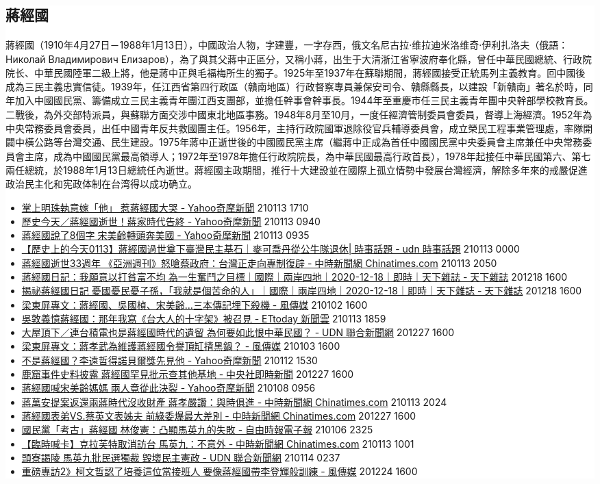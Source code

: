 ## 蔣經國

蔣經國（1910年4月27日－1988年1月13日），中國政治人物，字建豐，一字存西，俄文名尼古拉·维拉迪米洛维奇·伊利扎洛夫（俄語：Николай Владимирович Елизаров），為了與其父蔣中正區分，又稱小蔣，出生于大清浙江省寧波府奉化縣，曾任中華民國總統、行政院院长、中華民國陸軍二級上將，他是蔣中正與毛福梅所生的獨子。1925年至1937年在蘇聯期間，蔣經國接受正統馬列主義教育。回中國後成為三民主義忠實信徒。1939年，任江西省第四行政區（贛南地區）行政督察專員兼保安司令、贛縣縣長，以建設「新贛南」著名於時，同年加入中國國民黨、籌備成立三民主義青年團江西支團部，並擔任幹事會幹事長。1944年至重慶市任三民主義青年團中央幹部學校教育長。二戰後，為外交部特派員，與蘇聯方面交涉中國東北地區事務。1948年8月至10月，一度任經濟管制委員會委員，督導上海經濟。1952年為中央常務委員會委員，出任中國青年反共救國團主任。1956年，主持行政院國軍退除役官兵輔導委員會，成立榮民工程事業管理處，率隊開闢中橫公路等台灣交通、民生建設。1975年蔣中正逝世後的中國國民黨主席（繼蔣中正成為首任中國國民黨中央委員會主席兼任中央常務委員會主席，成為中國國民黨最高領導人；1972年至1978年擔任行政院院長，為中華民國最高行政首長），1978年起接任中華民國第六、第七兩任總統，於1988年1月13日總統任內逝世。蔣經國主政期間，推行十大建設並在國際上孤立情勢中發展台灣經濟，解除多年來的戒嚴促進政治民主化和宪政体制在台湾得以成功确立。
- [掌上明珠執意嫁「他」 惹蔣經國大哭 - Yahoo奇摩新聞](https://tw.news.yahoo.com/%E6%8E%8C%E4%B8%8A%E6%98%8E%E7%8F%A0%E5%9F%B7%E6%84%8F%E5%AB%81-%E4%BB%96-%E6%83%B9%E8%94%A3%E7%B6%93%E5%9C%8B%E5%A4%A7%E5%93%AD-091015696.html "掌上明珠執意嫁「他」 惹蔣經國大哭 - Yahoo奇摩新聞") 210113 1710
- [歷史今天／蔣經國逝世！蔣家時代告終 - Yahoo奇摩新聞](https://tw.news.yahoo.com/%E6%AD%B7%E5%8F%B2%E4%BB%8A%E5%A4%A9-%E8%94%A3%E7%B6%93%E5%9C%8B%E9%80%9D%E4%B8%96-%E8%94%A3%E5%AE%B6%E6%99%82%E4%BB%A3%E5%91%8A%E7%B5%82-014016357.html "歷史今天／蔣經國逝世！蔣家時代告終 - Yahoo奇摩新聞") 210113 0940
- [蔣經國說了8個字 宋美齡轉頭奔美國 - Yahoo奇摩新聞](https://tw.news.yahoo.com/%E8%94%A3%E7%B6%93%E5%9C%8B%E8%AA%AA%E4%BA%868%E5%80%8B%E5%AD%97-%E5%AE%8B%E7%BE%8E%E9%BD%A1%E8%BD%89%E9%A0%AD%E5%A5%94%E7%BE%8E%E5%9C%8B-013511100.html "蔣經國說了8個字 宋美齡轉頭奔美國 - Yahoo奇摩新聞") 210113 0935
- [【歷史上的今天0113】蔣經國過世奠下臺灣民主基石｜麥可喬丹從公牛隊退休| 時事話題 - udn 時事話題](https://theme.udn.com/theme/story/121604/5164861 "【歷史上的今天0113】蔣經國過世奠下臺灣民主基石｜麥可喬丹從公牛隊退休| 時事話題 - udn 時事話題") 210113 0000
- [蔣經國逝世33週年 《亞洲週刊》怒嗆蔡政府：台灣正走向專制復辟 - 中時新聞網 Chinatimes.com](https://www.chinatimes.com/realtimenews/20210113005601-260407 "蔣經國逝世33週年 《亞洲週刊》怒嗆蔡政府：台灣正走向專制復辟 - 中時新聞網 Chinatimes.com") 210113 2050
- [蔣經國日記：我願意以打貧富不均 為一生奮鬥之目標｜國際｜兩岸四地｜2020-12-18｜即時｜天下雜誌 - 天下雜誌](https://www.cw.com.tw/article/5103995 "蔣經國日記：我願意以打貧富不均 為一生奮鬥之目標｜國際｜兩岸四地｜2020-12-18｜即時｜天下雜誌 - 天下雜誌") 201218 1600
- [揭祕蔣經國日記 憂國憂民憂子孫，「我就是個苦命的人」｜國際｜兩岸四地｜2020-12-18｜即時｜天下雜誌 - 天下雜誌](https://www.cw.com.tw/article/5103996 "揭祕蔣經國日記 憂國憂民憂子孫，「我就是個苦命的人」｜國際｜兩岸四地｜2020-12-18｜即時｜天下雜誌 - 天下雜誌") 201218 1600
- [梁東屏專文：蔣經國、吳國楨、宋美齡…三本傳記埋下殺機 - 風傳媒](https://www.storm.mg/article/3340323 "梁東屏專文：蔣經國、吳國楨、宋美齡…三本傳記埋下殺機 - 風傳媒") 210102 1600
- [吳敦義憶蔣經國：那年我寫《台大人的十字架》被召見 - ETtoday 新聞雲](https://www.ettoday.net/news/20210113/1898117.htm "吳敦義憶蔣經國：那年我寫《台大人的十字架》被召見 - ETtoday 新聞雲") 210113 1859
- [大屋頂下／連台積電也是蔣經國時代的遺留 為何要如此恨中華民國？ - UDN 聯合新聞網](https://udn.com/news/story/7339/5124593 "大屋頂下／連台積電也是蔣經國時代的遺留 為何要如此恨中華民國？ - UDN 聯合新聞網") 201227 1600
- [梁東屏專文：蔣孝武為維護蔣經國令譽頂缸揹黑鍋？ - 風傳媒](https://www.storm.mg/article/3340403 "梁東屏專文：蔣孝武為維護蔣經國令譽頂缸揹黑鍋？ - 風傳媒") 210103 1600
- [不是蔣經國？李遠哲得諾貝爾獎先見他 - Yahoo奇摩新聞](https://tw.news.yahoo.com/%E4%B8%8D%E6%98%AF%E8%94%A3%E7%B6%93%E5%9C%8B-%E6%9D%8E%E9%81%A0%E5%93%B2%E5%BE%97%E8%AB%BE%E8%B2%9D%E7%88%BE%E7%8D%8E%E5%85%88%E8%A6%8B%E4%BB%96-073018861.html "不是蔣經國？李遠哲得諾貝爾獎先見他 - Yahoo奇摩新聞") 210112 1530
- [鹿窟事件史料披露 蔣經國罕見批示查其他基地 - 中央社即時新聞](https://www.cna.com.tw/news/aipl/202012270189.aspx "鹿窟事件史料披露 蔣經國罕見批示查其他基地 - 中央社即時新聞") 201227 1600
- [蔣經國喊宋美齡媽媽 兩人竟從此決裂 - Yahoo奇摩新聞](https://tw.news.yahoo.com/%E8%94%A3%E7%B6%93%E5%9C%8B%E5%96%8A%E5%AE%8B%E7%BE%8E%E9%BD%A1%E5%AA%BD%E5%AA%BD-%E5%85%A9%E4%BA%BA%E7%AB%9F%E5%BE%9E%E6%AD%A4%E6%B1%BA%E8%A3%82-015017010.html "蔣經國喊宋美齡媽媽 兩人竟從此決裂 - Yahoo奇摩新聞") 210108 0956
- [蔣萬安提案返還兩蔣時代沒收財產 蔣孝嚴讚：與時俱進 - 中時新聞網 Chinatimes.com](https://www.chinatimes.com/realtimenews/20210113005553-260407 "蔣萬安提案返還兩蔣時代沒收財產 蔣孝嚴讚：與時俱進 - 中時新聞網 Chinatimes.com") 210113 2024
- [蔣經國表弟VS.蔡英文表姊夫 前綠委爆最大差別 - 中時新聞網 Chinatimes.com](https://www.chinatimes.com/realtimenews/20201227003907-260407 "蔣經國表弟VS.蔡英文表姊夫 前綠委爆最大差別 - 中時新聞網 Chinatimes.com") 201227 1600
- [國民黨「考古」蔣經國 林俊憲：凸顯馬英九的失敗 - 自由時報電子報](https://news.ltn.com.tw/news/politics/breakingnews/3403511 "國民黨「考古」蔣經國 林俊憲：凸顯馬英九的失敗 - 自由時報電子報") 210106 2325
- [【臨時喊卡】克拉芙特取消訪台 馬英九：不意外 - 中時新聞網 Chinatimes.com](https://www.chinatimes.com/realtimenews/20210113001740-260407 "【臨時喊卡】克拉芙特取消訪台 馬英九：不意外 - 中時新聞網 Chinatimes.com") 210113 1001
- [頭寮謁陵 馬英九批民選獨裁 毀壞民主憲政 - UDN 聯合新聞網](https://udn.com/news/story/6656/5172606?from=udn-catelistnews_ch2 "頭寮謁陵 馬英九批民選獨裁 毀壞民主憲政 - UDN 聯合新聞網") 210114 0237
- [重磅專訪2》柯文哲認了培養這位當接班人 要像蔣經國帶李登輝般訓練 - 風傳媒](https://www.storm.mg/article/3323732?page=1 "重磅專訪2》柯文哲認了培養這位當接班人 要像蔣經國帶李登輝般訓練 - 風傳媒") 201224 1600
